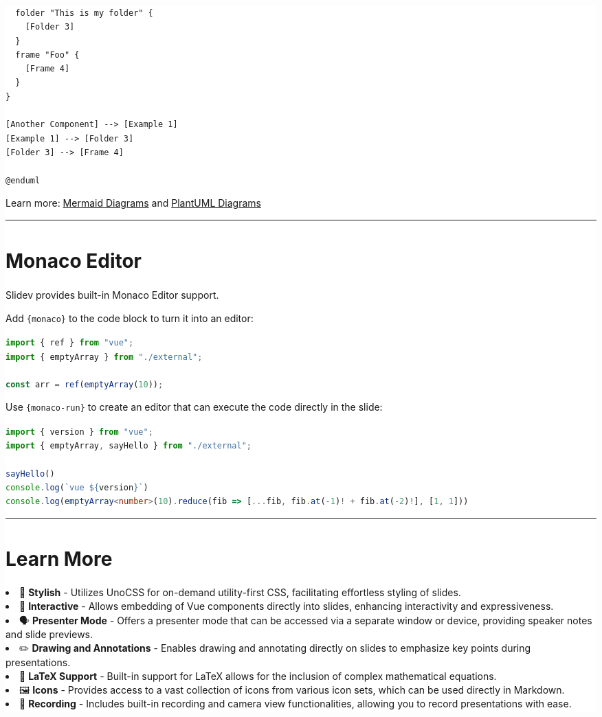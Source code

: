 ```plantuml {scale: 0.7}
  folder "This is my folder" {
    [Folder 3]
  }
  frame "Foo" {
    [Frame 4]
  }
}

[Another Component] --> [Example 1]
[Example 1] --> [Folder 3]
[Folder 3] --> [Frame 4]

@enduml
```

</div>

Learn more: [Mermaid Diagrams](https://sli.dev/features/mermaid) and [PlantUML Diagrams](https://sli.dev/features/plantuml)

---

# Monaco Editor

Slidev provides built-in Monaco Editor support.

Add `{monaco}` to the code block to turn it into an editor:

```ts {monaco}
import { ref } from "vue";
import { emptyArray } from "./external";

const arr = ref(emptyArray(10));
```

Use `{monaco-run}` to create an editor that can execute the code directly in the slide:


```ts {monaco-run}
import { version } from "vue";
import { emptyArray, sayHello } from "./external";

sayHello()
console.log(`vue ${version}`)
console.log(emptyArray<number>(10).reduce(fib => [...fib, fib.at(-1)! + fib.at(-2)!], [1, 1]))
```

---

# Learn More

<li>💅 <strong>Stylish</strong> - Utilizes UnoCSS for on-demand utility-first CSS, facilitating effortless styling of slides.</li>
<li>🧩 <strong>Interactive</strong> - Allows embedding of Vue components directly into slides, enhancing interactivity and expressiveness.</li>
<li>🗣️ <strong>Presenter Mode</strong> - Offers a presenter mode that can be accessed via a separate window or device, providing speaker notes and slide previews.</li>
<li>✏️ <strong>Drawing and Annotations</strong> - Enables drawing and annotating directly on slides to emphasize key points during presentations.</li>
<li>📐 <strong>LaTeX Support</strong> - Built-in support for LaTeX allows for the inclusion of complex mathematical equations.</li>
<li>🖼️ <strong>Icons</strong> - Provides access to a vast collection of icons from various icon sets, which can be used directly in Markdown.</li>
<li>🎥 <strong>Recording</strong> - Includes built-in recording and camera view functionalities, allowing you to record presentations with ease.</li>